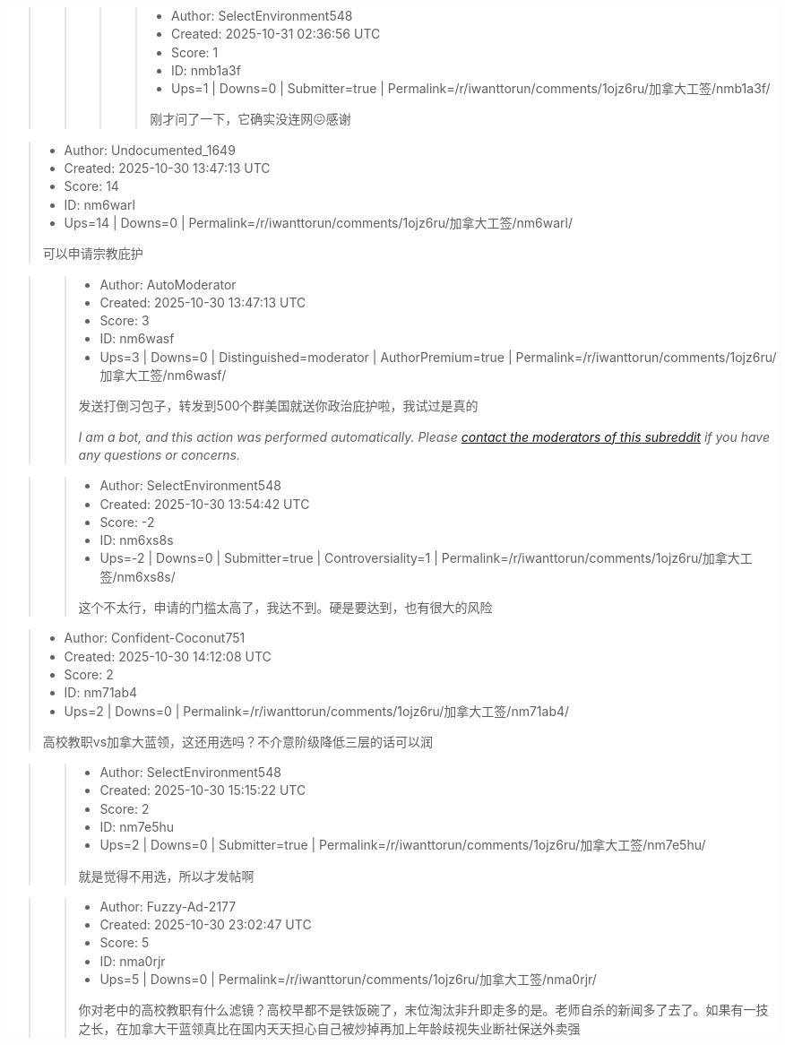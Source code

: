 >>>> - Author: SelectEnvironment548
>>>> - Created: 2025-10-31 02:36:56 UTC
>>>> - Score: 1
>>>> - ID: nmb1a3f
>>>> - Ups=1 | Downs=0 | Submitter=true | Permalink=/r/iwanttorun/comments/1ojz6ru/加拿大工签/nmb1a3f/
>>>>
>>>> 刚才问了一下，它确实没连网😖感谢

> - Author: Undocumented_1649
> - Created: 2025-10-30 13:47:13 UTC
> - Score: 14
> - ID: nm6warl
> - Ups=14 | Downs=0 | Permalink=/r/iwanttorun/comments/1ojz6ru/加拿大工签/nm6warl/
>
> 可以申请宗教庇护

>> - Author: AutoModerator
>> - Created: 2025-10-30 13:47:13 UTC
>> - Score: 3
>> - ID: nm6wasf
>> - Ups=3 | Downs=0 | Distinguished=moderator | AuthorPremium=true | Permalink=/r/iwanttorun/comments/1ojz6ru/加拿大工签/nm6wasf/
>>
>> 发送打倒习包子，转发到500个群美国就送你政治庇护啦，我试过是真的
>> 
>> *I am a bot, and this action was performed automatically. Please [contact the moderators of this subreddit](/message/compose/?to=/r/iwanttorun) if you have any questions or concerns.*

>> - Author: SelectEnvironment548
>> - Created: 2025-10-30 13:54:42 UTC
>> - Score: -2
>> - ID: nm6xs8s
>> - Ups=-2 | Downs=0 | Submitter=true | Controversiality=1 | Permalink=/r/iwanttorun/comments/1ojz6ru/加拿大工签/nm6xs8s/
>>
>> 这个不太行，申请的门槛太高了，我达不到。硬是要达到，也有很大的风险

> - Author: Confident-Coconut751
> - Created: 2025-10-30 14:12:08 UTC
> - Score: 2
> - ID: nm71ab4
> - Ups=2 | Downs=0 | Permalink=/r/iwanttorun/comments/1ojz6ru/加拿大工签/nm71ab4/
>
> 高校教职vs加拿大蓝领，这还用选吗？不介意阶级降低三层的话可以润

>> - Author: SelectEnvironment548
>> - Created: 2025-10-30 15:15:22 UTC
>> - Score: 2
>> - ID: nm7e5hu
>> - Ups=2 | Downs=0 | Submitter=true | Permalink=/r/iwanttorun/comments/1ojz6ru/加拿大工签/nm7e5hu/
>>
>> 就是觉得不用选，所以才发帖啊

>> - Author: Fuzzy-Ad-2177
>> - Created: 2025-10-30 23:02:47 UTC
>> - Score: 5
>> - ID: nma0rjr
>> - Ups=5 | Downs=0 | Permalink=/r/iwanttorun/comments/1ojz6ru/加拿大工签/nma0rjr/
>>
>> 你对老中的高校教职有什么滤镜？高校早都不是铁饭碗了，末位淘汰非升即走多的是。老师自杀的新闻多了去了。如果有一技之长，在加拿大干蓝领真比在国内天天担心自己被炒掉再加上年龄歧视失业断社保送外卖强
